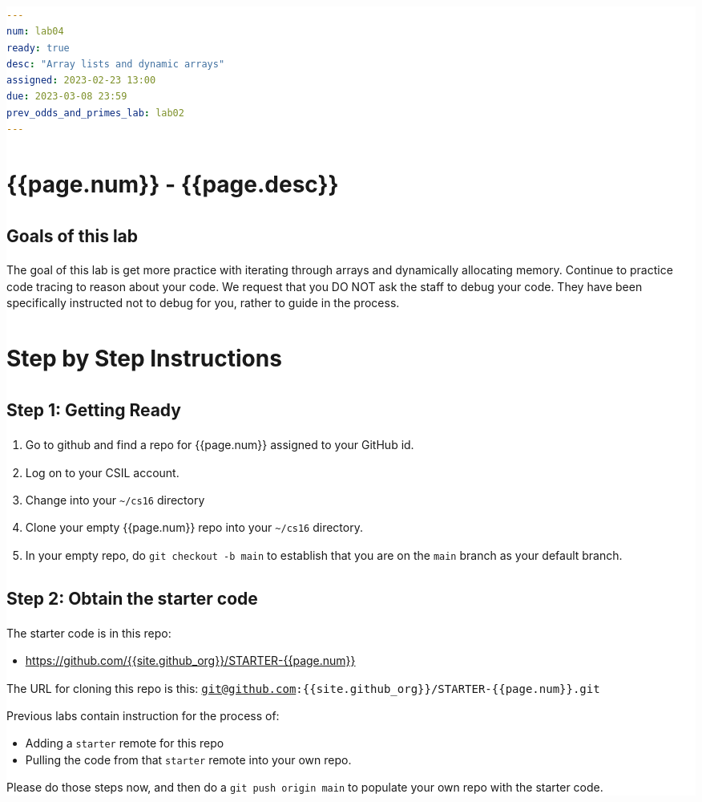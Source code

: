 ```yaml
---
num: lab04
ready: true
desc: "Array lists and dynamic arrays"
assigned: 2023-02-23 13:00
due: 2023-03-08 23:59
prev_odds_and_primes_lab: lab02 
---
```


# {{page.num}} - {{page.desc}}


## Goals of this lab

The goal of this lab is get more practice with iterating through arrays and dynamically allocating memory. Continue to practice code tracing to reason about your code. We request that you DO NOT ask the staff to debug your code. They have been specifically instructed not to debug for you, rather to guide in the process.

# Step by Step Instructions

## Step 1: Getting Ready

1. Go to github and find a repo for {{page.num}} assigned to your GitHub id.

2. Log on to your CSIL account.

3. Change into your `~/cs16` directory

4. Clone your empty {{page.num}} repo into your `~/cs16` directory.

5. In your empty repo, do `git checkout -b main` to establish that you are on the `main` branch as your default branch.


## Step 2: Obtain the starter code

The starter code is in this repo:

* <https://github.com/{{site.github_org}}/STARTER-{{page.num}}>

The URL for cloning this repo is this: <tt>git@github.com:{{site.github_org}}/STARTER-{{page.num}}.git</tt>

Previous labs contain instruction for the process of:
* Adding a `starter` remote for this repo
* Pulling the code from that `starter` remote into your own repo.

Please do those steps now, and then do a `git push origin main` to populate your own repo with the starter code.
